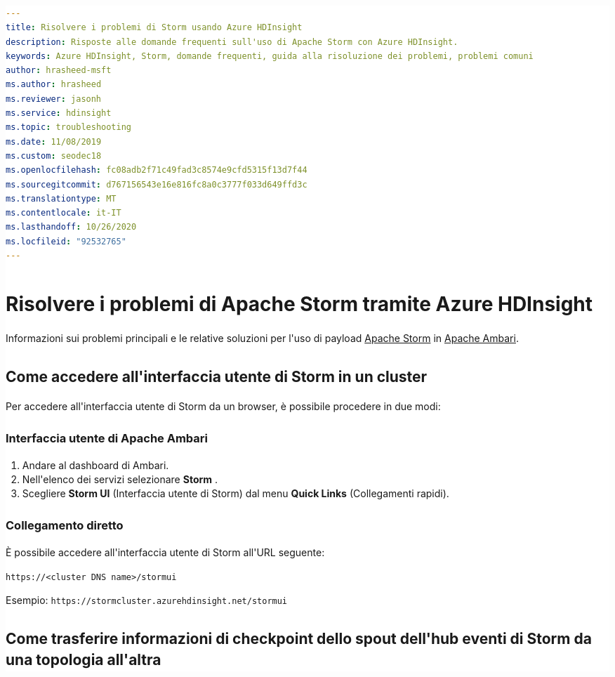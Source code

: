 ```yaml
---
title: Risolvere i problemi di Storm usando Azure HDInsight
description: Risposte alle domande frequenti sull'uso di Apache Storm con Azure HDInsight.
keywords: Azure HDInsight, Storm, domande frequenti, guida alla risoluzione dei problemi, problemi comuni
author: hrasheed-msft
ms.author: hrasheed
ms.reviewer: jasonh
ms.service: hdinsight
ms.topic: troubleshooting
ms.date: 11/08/2019
ms.custom: seodec18
ms.openlocfilehash: fc08adb2f71c49fad3c8574e9cfd5315f13d7f44
ms.sourcegitcommit: d767156543e16e816fc8a0c3777f033d649ffd3c
ms.translationtype: MT
ms.contentlocale: it-IT
ms.lasthandoff: 10/26/2020
ms.locfileid: "92532765"
---
```

# <a name="troubleshoot-apache-storm-by-using-azure-hdinsight"></a>Risolvere i problemi di Apache Storm tramite Azure HDInsight

Informazioni sui problemi principali e le relative soluzioni per l'uso di payload [Apache Storm](https://storm.apache.org/) in [Apache Ambari](https://ambari.apache.org/).

## <a name="how-do-i-access-the-storm-ui-on-a-cluster"></a>Come accedere all'interfaccia utente di Storm in un cluster

Per accedere all'interfaccia utente di Storm da un browser, è possibile procedere in due modi:

### <a name="apache-ambari-ui"></a>Interfaccia utente di Apache Ambari

1. Andare al dashboard di Ambari.
2. Nell'elenco dei servizi selezionare **Storm** .
3. Scegliere **Storm UI** (Interfaccia utente di Storm) dal menu **Quick Links** (Collegamenti rapidi).

### <a name="direct-link"></a>Collegamento diretto

È possibile accedere all'interfaccia utente di Storm all'URL seguente:

`https://<cluster DNS name>/stormui`

Esempio: `https://stormcluster.azurehdinsight.net/stormui`

## <a name="how-do-i-transfer-storm-event-hub-spout-checkpoint-information-from-one-topology-to-another"></a>Come trasferire informazioni di checkpoint dello spout dell'hub eventi di Storm da una topologia all'altra
